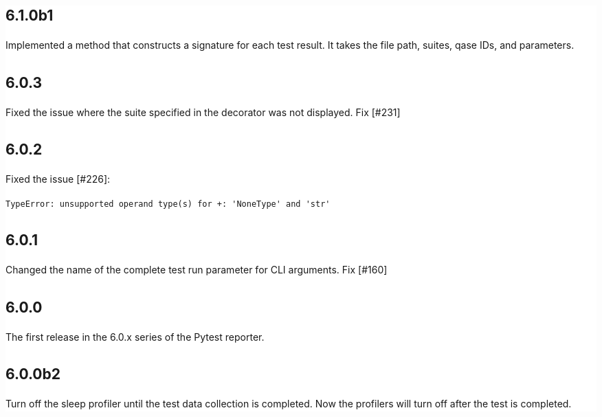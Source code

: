 ## 6.1.0b1


Implemented a method that constructs a signature for each test result.
It takes the file path, suites, qase IDs, and parameters.

## 6.0.3


Fixed the issue where the suite specified in the decorator was not displayed. Fix [#231]

## 6.0.2


Fixed the issue [#226]:

```log
TypeError: unsupported operand type(s) for +: 'NoneType' and 'str'
```

## 6.0.1


Changed the name of the complete test run parameter for CLI arguments. Fix [#160]

## 6.0.0


The first release in the 6.0.x series of the Pytest reporter.

## 6.0.0b2


Turn off the sleep profiler until the test data collection is completed.
Now the profilers will turn off after the test is completed.
